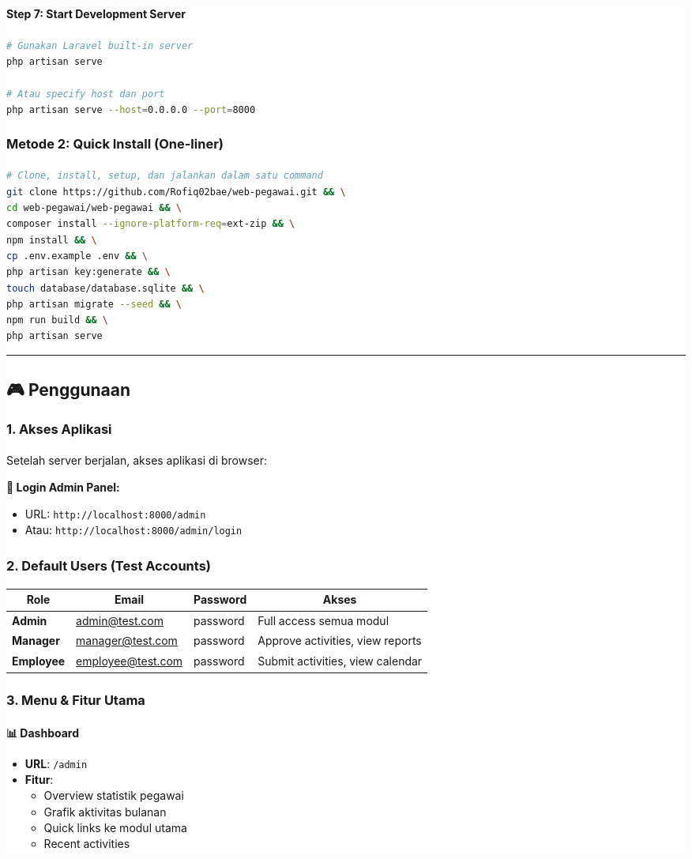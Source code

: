 #### **Step 7: Start Development Server**
```bash
# Gunakan Laravel built-in server
php artisan serve

# Atau specify host dan port
php artisan serve --host=0.0.0.0 --port=8000
```

### **Metode 2: Quick Install (One-liner)**
```bash
# Clone, install, setup, dan jalankan dalam satu command
git clone https://github.com/Rofiq02bae/web-pegawai.git && \
cd web-pegawai/web-pegawai && \
composer install --ignore-platform-req=ext-zip && \
npm install && \
cp .env.example .env && \
php artisan key:generate && \
touch database/database.sqlite && \
php artisan migrate --seed && \
npm run build && \
php artisan serve
```

---

## 🎮 Penggunaan

### **1. Akses Aplikasi**

Setelah server berjalan, akses aplikasi di browser:

**🔑 Login Admin Panel:**
- URL: `http://localhost:8000/admin`
- Atau: `http://localhost:8000/admin/login`

### **2. Default Users (Test Accounts)**

| Role | Email | Password | Akses |
|------|-------|----------|-------|
| **Admin** | admin@test.com | password | Full access semua modul |
| **Manager** | manager@test.com | password | Approve activities, view reports |
| **Employee** | employee@test.com | password | Submit activities, view calendar |

### **3. Menu & Fitur Utama**

#### **📊 Dashboard**
- **URL**: `/admin`
- **Fitur**: 
  - Overview statistik pegawai
  - Grafik aktivitas bulanan
  - Quick links ke modul utama
  - Recent activities
